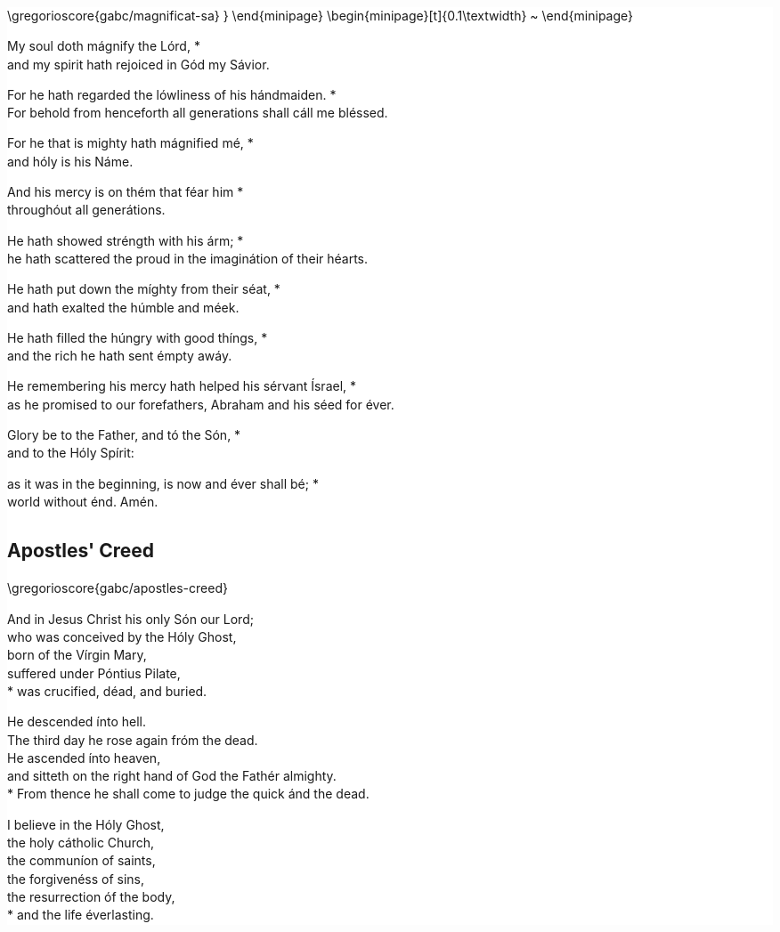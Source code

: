   \gregorioscore{gabc/magnificat-sa}
}
\end{minipage}
\begin{minipage}[t]{0.1\textwidth}
~
\end{minipage}


My soul doth mágnify the Lórd, \*  
    and my spirit hath rejoiced in Gód my Sávior.

For he hath regarded the lówliness of his hándmaiden. \*  
    For behold from henceforth all generations shall cáll me bléssed.  

For he that is mighty hath mágnified mé, \*  
    and hóly is his Náme.  

And his mercy is on thém that féar him \*  
    throughóut all generátions.  

He hath showed stréngth with his árm; \*  
    he hath scattered the proud in the imaginátion of their héarts.  

He hath put down the míghty from their séat, \*  
    and hath exalted the húmble and méek.  

He hath filled the húngry with good thíngs, \*  
    and the rich he hath sent émpty awáy.  

He remembering his mercy hath helped his sérvant Ísrael, \*  
    as he promised to our forefathers, Abraham and his séed for éver.  


Glory be to the Father, and tó the Són, \*  
and to the Hóly Spírit:     

as it was in the beginning, is now and éver shall bé; \*  
world without énd. Amén.

## Apostles' Creed

\gregorioscore{gabc/apostles-creed}

And in Jesus Christ his only Són our Lord;  
who was conceived by the Hóly Ghost,  
born of the Vírgin Mary,  
suffered under Póntius Pilate,  
\* was crucified, déad, and buried.  

He descended ínto hell.  
The third day he rose again fróm the dead.  
He ascended ínto heaven,  
and sitteth on the right hand of God the Fathér almighty.  
\* From thence he shall come to judge the quick ánd the dead.

I believe in the Hóly Ghost,  
the holy cátholic Church,  
the communíon of saints,  
the forgivenéss of sins,  
the resurrection óf the body,  
\* and the life éverlasting.

